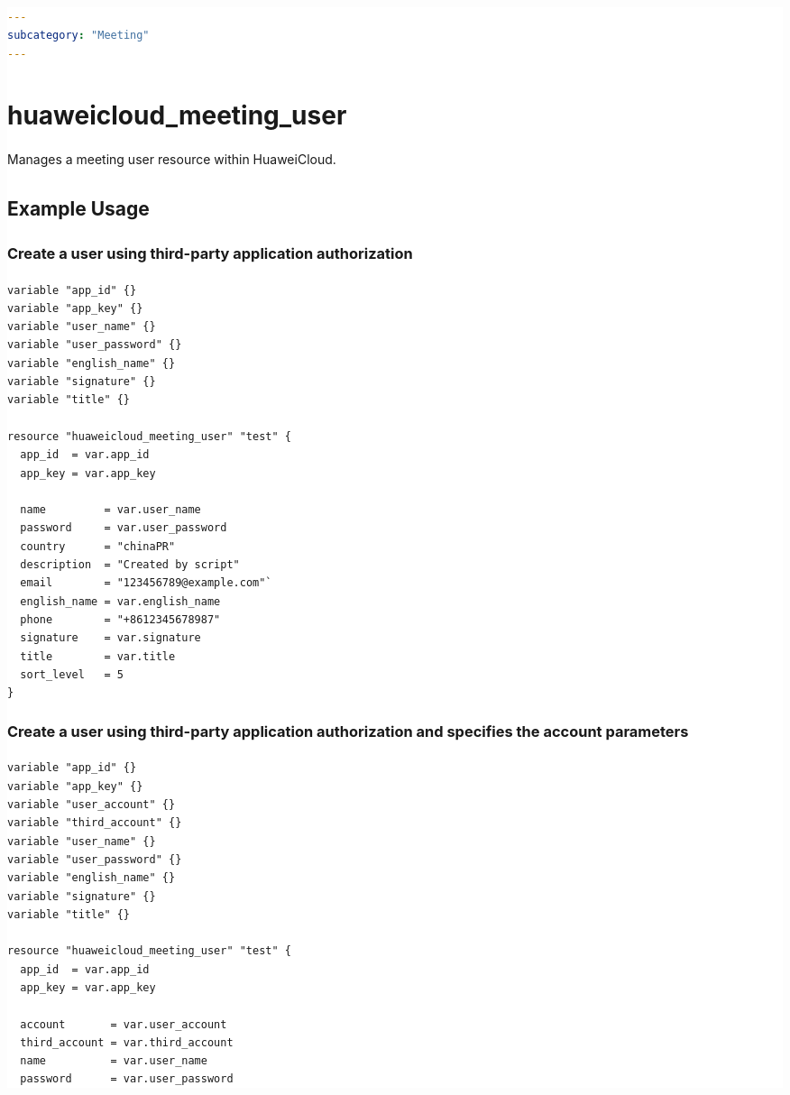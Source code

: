 ```yaml
---
subcategory: "Meeting"
---
```


# huaweicloud_meeting_user

Manages a meeting user resource within HuaweiCloud.

## Example Usage

### Create a user using third-party application authorization

```hcl
variable "app_id" {}
variable "app_key" {}
variable "user_name" {}
variable "user_password" {}
variable "english_name" {}
variable "signature" {}
variable "title" {}

resource "huaweicloud_meeting_user" "test" {
  app_id  = var.app_id
  app_key = var.app_key

  name         = var.user_name
  password     = var.user_password
  country      = "chinaPR"
  description  = "Created by script"
  email        = "123456789@example.com"`
  english_name = var.english_name
  phone        = "+8612345678987"
  signature    = var.signature
  title        = var.title
  sort_level   = 5
}
```

### Create a user using third-party application authorization and specifies the account parameters

```hcl
variable "app_id" {}
variable "app_key" {}
variable "user_account" {}
variable "third_account" {}
variable "user_name" {}
variable "user_password" {}
variable "english_name" {}
variable "signature" {}
variable "title" {}

resource "huaweicloud_meeting_user" "test" {
  app_id  = var.app_id
  app_key = var.app_key

  account       = var.user_account
  third_account = var.third_account
  name          = var.user_name
  password      = var.user_password
```